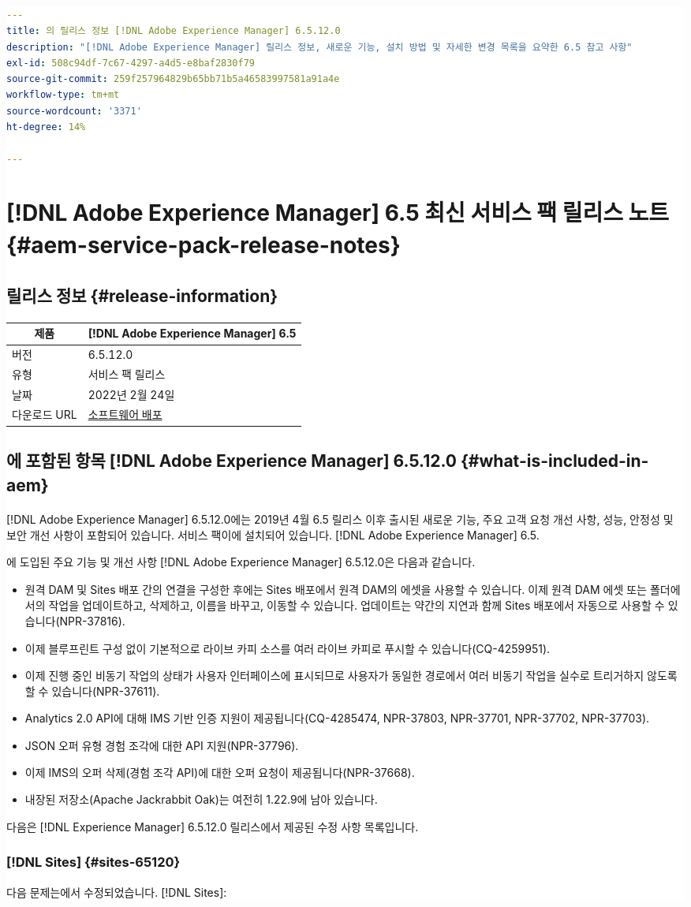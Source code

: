 ```yaml
---
title: 의 릴리스 정보 [!DNL Adobe Experience Manager] 6.5.12.0
description: "[!DNL Adobe Experience Manager] 릴리스 정보, 새로운 기능, 설치 방법 및 자세한 변경 목록을 요약한 6.5 참고 사항"
exl-id: 508c94df-7c67-4297-a4d5-e8baf2830f79
source-git-commit: 259f257964829b65bb71b5a46583997581a91a4e
workflow-type: tm+mt
source-wordcount: '3371'
ht-degree: 14%

---
```


# [!DNL Adobe Experience Manager] 6.5 최신 서비스 팩 릴리스 노트 {#aem-service-pack-release-notes}

## 릴리스 정보 {#release-information}

| 제품 | [!DNL Adobe Experience Manager] 6.5 |
| -------- | ---------------------------- |
| 버전 | 6.5.12.0 |
| 유형 | 서비스 팩 릴리스 |
| 날짜 | 2022년 2월 24일 |
| 다운로드 URL | [소프트웨어 배포](https://experience.adobe.com/#/downloads/content/software-distribution/en/aem.html?package=/content/software-distribution/en/details.html/content/dam/aem/public/adobe/packages/cq650/servicepack/aem-service-pkg-6.5.12.0.zip) |

## 에 포함된 항목 [!DNL Adobe Experience Manager] 6.5.12.0 {#what-is-included-in-aem}

[!DNL Adobe Experience Manager] 6.5.12.0에는 2019년 4월 6.5 릴리스 이후 출시된 새로운 기능, 주요 고객 요청 개선 사항, 성능, 안정성 및 보안 개선 사항이 포함되어 있습니다. 서비스 팩이에 설치되어 있습니다. [!DNL Adobe Experience Manager] 6.5.

에 도입된 주요 기능 및 개선 사항 [!DNL Adobe Experience Manager] 6.5.12.0은 다음과 같습니다.

* 원격 DAM 및 Sites 배포 간의 연결을 구성한 후에는 Sites 배포에서 원격 DAM의 에셋을 사용할 수 있습니다. 이제 원격 DAM 에셋 또는 폴더에서의 작업을 업데이트하고, 삭제하고, 이름을 바꾸고, 이동할 수 있습니다. 업데이트는 약간의 지연과 함께 Sites 배포에서 자동으로 사용할 수 있습니다(NPR-37816).

* 이제 블루프린트 구성 없이 기본적으로 라이브 카피 소스를 여러 라이브 카피로 푸시할 수 있습니다(CQ-4259951).
* 이제 진행 중인 비동기 작업의 상태가 사용자 인터페이스에 표시되므로 사용자가 동일한 경로에서 여러 비동기 작업을 실수로 트리거하지 않도록 할 수 있습니다(NPR-37611).
* Analytics 2.0 API에 대해 IMS 기반 인증 지원이 제공됩니다(CQ-4285474, NPR-37803, NPR-37701, NPR-37702, NPR-37703).
* JSON 오퍼 유형 경험 조각에 대한 API 지원(NPR-37796).
* 이제 IMS의 오퍼 삭제(경험 조각 API)에 대한 오퍼 요청이 제공됩니다(NPR-37668).
* 내장된 저장소(Apache Jackrabbit Oak)는 여전히 1.22.9에 남아 있습니다.

다음은 [!DNL Experience Manager] 6.5.12.0 릴리스에서 제공된 수정 사항 목록입니다.

### [!DNL Sites] {#sites-65120}

다음 문제는에서 수정되었습니다. [!DNL Sites]:

